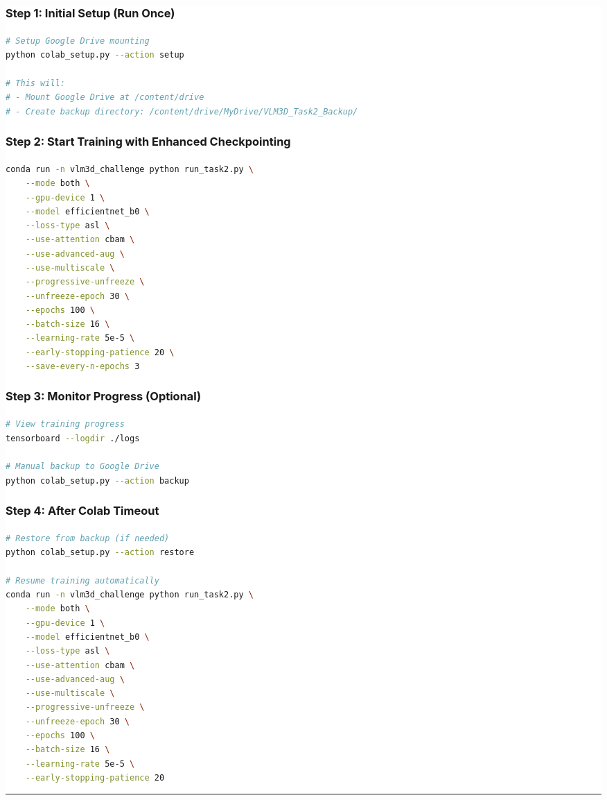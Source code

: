 ### **Step 1: Initial Setup (Run Once)**
```bash
# Setup Google Drive mounting
python colab_setup.py --action setup

# This will:
# - Mount Google Drive at /content/drive
# - Create backup directory: /content/drive/MyDrive/VLM3D_Task2_Backup/
```

### **Step 2: Start Training with Enhanced Checkpointing**
```bash
conda run -n vlm3d_challenge python run_task2.py \
    --mode both \
    --gpu-device 1 \
    --model efficientnet_b0 \
    --loss-type asl \
    --use-attention cbam \
    --use-advanced-aug \
    --use-multiscale \
    --progressive-unfreeze \
    --unfreeze-epoch 30 \
    --epochs 100 \
    --batch-size 16 \
    --learning-rate 5e-5 \
    --early-stopping-patience 20 \
    --save-every-n-epochs 3
```

### **Step 3: Monitor Progress** (Optional)
```bash
# View training progress
tensorboard --logdir ./logs

# Manual backup to Google Drive
python colab_setup.py --action backup
```

### **Step 4: After Colab Timeout**
```bash
# Restore from backup (if needed)
python colab_setup.py --action restore

# Resume training automatically
conda run -n vlm3d_challenge python run_task2.py \
    --mode both \
    --gpu-device 1 \
    --model efficientnet_b0 \
    --loss-type asl \
    --use-attention cbam \
    --use-advanced-aug \
    --use-multiscale \
    --progressive-unfreeze \
    --unfreeze-epoch 30 \
    --epochs 100 \
    --batch-size 16 \
    --learning-rate 5e-5 \
    --early-stopping-patience 20
```

---